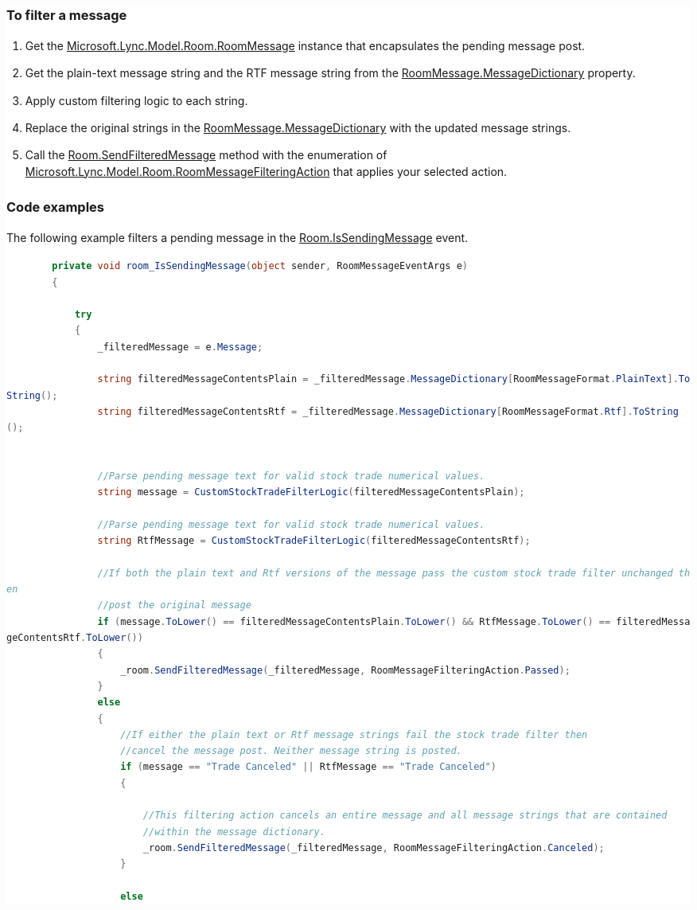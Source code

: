 ### To filter a message

1.  Get the [Microsoft.Lync.Model.Room.RoomMessage](https://msdn.microsoft.com/en-us/library/jj276207\(v=office.15\)) instance that encapsulates the pending message post.

2.  Get the plain-text message string and the RTF message string from the [RoomMessage.MessageDictionary](https://msdn.microsoft.com/en-us/library/jj275293\(v=office.15\)) property.

3.  Apply custom filtering logic to each string.

4.  Replace the original strings in the [RoomMessage.MessageDictionary](https://msdn.microsoft.com/en-us/library/jj275293\(v=office.15\)) with the updated message strings.

5.  Call the [Room.SendFilteredMessage](https://msdn.microsoft.com/en-us/library/jj265991\(v=office.15\)) method with the enumeration of [Microsoft.Lync.Model.Room.RoomMessageFilteringAction](https://msdn.microsoft.com/en-us/library/jj275314\(v=office.15\)) that applies your selected action.

### Code examples

The following example filters a pending message in the [Room.IsSendingMessage](https://msdn.microsoft.com/en-us/library/jj294015\(v=office.15\)) event.

``` csharp
        private void room_IsSendingMessage(object sender, RoomMessageEventArgs e)
        {

            try
            {
                _filteredMessage = e.Message;

                string filteredMessageContentsPlain = _filteredMessage.MessageDictionary[RoomMessageFormat.PlainText].ToString();
                string filteredMessageContentsRtf = _filteredMessage.MessageDictionary[RoomMessageFormat.Rtf].ToString();

                 
                //Parse pending message text for valid stock trade numerical values.
                string message = CustomStockTradeFilterLogic(filteredMessageContentsPlain);

                //Parse pending message text for valid stock trade numerical values.
                string RtfMessage = CustomStockTradeFilterLogic(filteredMessageContentsRtf);

                //If both the plain text and Rtf versions of the message pass the custom stock trade filter unchanged then
                //post the original message
                if (message.ToLower() == filteredMessageContentsPlain.ToLower() && RtfMessage.ToLower() == filteredMessageContentsRtf.ToLower())
                {
                    _room.SendFilteredMessage(_filteredMessage, RoomMessageFilteringAction.Passed);
                }
                else
                {
                    //If either the plain text or Rtf message strings fail the stock trade filter then
                    //cancel the message post. Neither message string is posted.
                    if (message == "Trade Canceled" || RtfMessage == "Trade Canceled")
                    {

                        //This filtering action cancels an entire message and all message strings that are contained
                        //within the message dictionary.
                        _room.SendFilteredMessage(_filteredMessage, RoomMessageFilteringAction.Canceled);
                    }

                    else
```